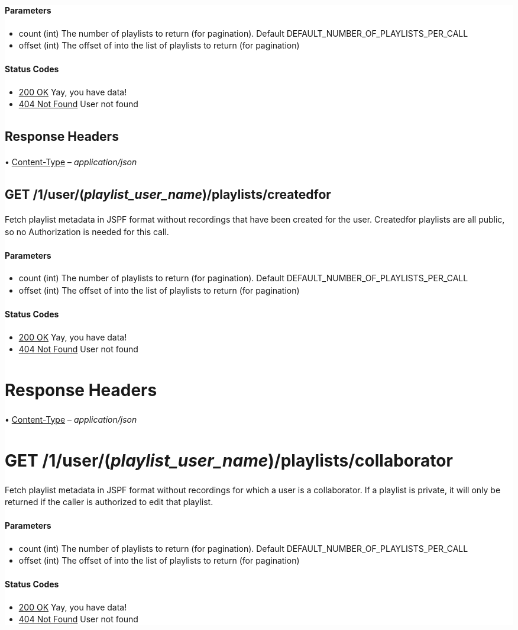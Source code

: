 #### **Parameters**

- count (int) The number of playlists to return (for pagination). Default DEFAULT\_NUMBER\_OF\_PLAYLISTS\_PER\_CALL
- offset (int) The offset of into the list of playlists to return (for pagination)

#### **Status Codes**

- [200 OK](https://www.w3.org/Protocols/rfc2616/rfc2616-sec10.html#sec10.2.1) Yay, you have data!
- [404 Not Found](https://www.w3.org/Protocols/rfc2616/rfc2616-sec10.html#sec10.4.5) User not found

## **Response Headers**

• [Content-Type](https://www.rfc-editor.org/rfc/rfc7231#section-3.1.1.5) – *application/json*

## GET /1/user/(*playlist\_user\_name*)/playlists/createdfor

Fetch playlist metadata in JSPF format without recordings that have been created for the user. Createdfor playlists are all public, so no Authorization is needed for this call.

#### **Parameters**

- count (int) The number of playlists to return (for pagination). Default DEFAULT\_NUMBER\_OF\_PLAYLISTS\_PER\_CALL
- offset (int) The offset of into the list of playlists to return (for pagination)

#### **Status Codes**

- [200 OK](https://www.w3.org/Protocols/rfc2616/rfc2616-sec10.html#sec10.2.1) Yay, you have data!
- [404 Not Found](https://www.w3.org/Protocols/rfc2616/rfc2616-sec10.html#sec10.4.5) User not found

# **Response Headers**

• [Content-Type](https://www.rfc-editor.org/rfc/rfc7231#section-3.1.1.5) – *application/json*

# GET /1/user/(*playlist\_user\_name*)/playlists/collaborator

Fetch playlist metadata in JSPF format without recordings for which a user is a collaborator. If a playlist is private, it will only be returned if the caller is authorized to edit that playlist.

#### **Parameters**

- count (int) The number of playlists to return (for pagination). Default DEFAULT\_NUMBER\_OF\_PLAYLISTS\_PER\_CALL
- offset (int) The offset of into the list of playlists to return (for pagination)

#### **Status Codes**

- [200 OK](https://www.w3.org/Protocols/rfc2616/rfc2616-sec10.html#sec10.2.1) Yay, you have data!
- [404 Not Found](https://www.w3.org/Protocols/rfc2616/rfc2616-sec10.html#sec10.4.5) User not found
